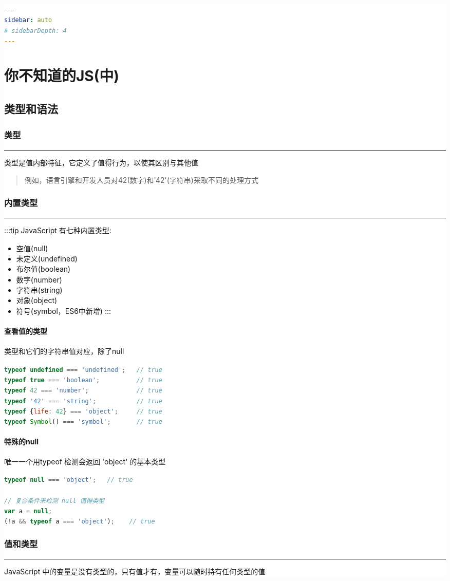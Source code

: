 ```yaml
---
sidebar: auto
# sidebarDepth: 4
---
```

# 你不知道的JS(中)
## 类型和语法
### 类型
---
类型是值内部特征，它定义了值得行为，以使其区别与其他值
> 例如，语言引擎和开发人员对42(数字)和'42'(字符串)采取不同的处理方式

### 内置类型
---
:::tip JavaScript 有七种内置类型:

- 空值(null)
- 未定义(undefined)
- 布尔值(boolean)
- 数字(number)
- 字符串(string)
- 对象(object)
- 符号(symbol，ES6中新增)
:::

#### 查看值的类型
类型和它们的字符串值对应，除了null
```js
typeof undefined === 'undefined';   // true
typeof true === 'boolean';          // true
typeof 42 === 'number';             // true
typeof '42' === 'string';           // true
typeof {life: 42} === 'object';     // true
typeof Symbol() === 'symbol';       // true
```
#### 特殊的null
唯一一个用typeof 检测会返回 'object' 的基本类型
```js
typeof null === 'object';   // true

// 复合条件来检测 null 值得类型
var a = null;
(!a && typeof a === 'object');    // true
```

### 值和类型
---
JavaScript 中的变量是没有类型的，只有值才有，变量可以随时持有任何类型的值
